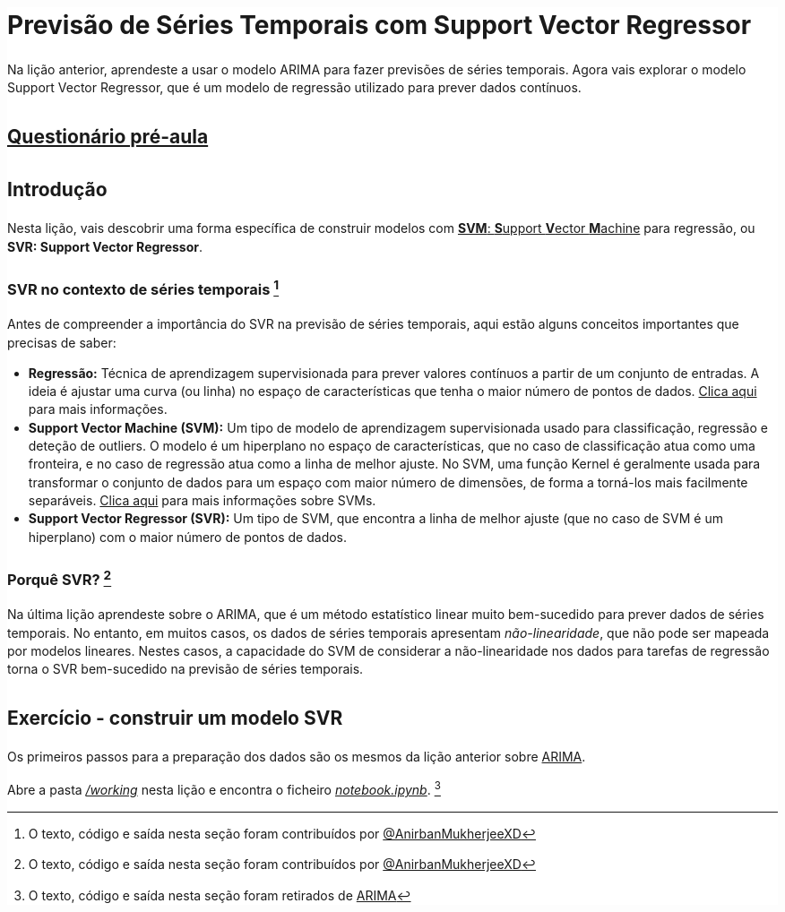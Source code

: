 
# Previsão de Séries Temporais com Support Vector Regressor

Na lição anterior, aprendeste a usar o modelo ARIMA para fazer previsões de séries temporais. Agora vais explorar o modelo Support Vector Regressor, que é um modelo de regressão utilizado para prever dados contínuos.

## [Questionário pré-aula](https://ff-quizzes.netlify.app/en/ml/) 

## Introdução

Nesta lição, vais descobrir uma forma específica de construir modelos com [**SVM**: **S**upport **V**ector **M**achine](https://en.wikipedia.org/wiki/Support-vector_machine) para regressão, ou **SVR: Support Vector Regressor**. 

### SVR no contexto de séries temporais [^1]

Antes de compreender a importância do SVR na previsão de séries temporais, aqui estão alguns conceitos importantes que precisas de saber:

- **Regressão:** Técnica de aprendizagem supervisionada para prever valores contínuos a partir de um conjunto de entradas. A ideia é ajustar uma curva (ou linha) no espaço de características que tenha o maior número de pontos de dados. [Clica aqui](https://en.wikipedia.org/wiki/Regression_analysis) para mais informações.
- **Support Vector Machine (SVM):** Um tipo de modelo de aprendizagem supervisionada usado para classificação, regressão e deteção de outliers. O modelo é um hiperplano no espaço de características, que no caso de classificação atua como uma fronteira, e no caso de regressão atua como a linha de melhor ajuste. No SVM, uma função Kernel é geralmente usada para transformar o conjunto de dados para um espaço com maior número de dimensões, de forma a torná-los mais facilmente separáveis. [Clica aqui](https://en.wikipedia.org/wiki/Support-vector_machine) para mais informações sobre SVMs.
- **Support Vector Regressor (SVR):** Um tipo de SVM, que encontra a linha de melhor ajuste (que no caso de SVM é um hiperplano) com o maior número de pontos de dados.

### Porquê SVR? [^1]

Na última lição aprendeste sobre o ARIMA, que é um método estatístico linear muito bem-sucedido para prever dados de séries temporais. No entanto, em muitos casos, os dados de séries temporais apresentam *não-linearidade*, que não pode ser mapeada por modelos lineares. Nestes casos, a capacidade do SVM de considerar a não-linearidade nos dados para tarefas de regressão torna o SVR bem-sucedido na previsão de séries temporais.

## Exercício - construir um modelo SVR

Os primeiros passos para a preparação dos dados são os mesmos da lição anterior sobre [ARIMA](https://github.com/microsoft/ML-For-Beginners/tree/main/7-TimeSeries/2-ARIMA). 

Abre a pasta [_/working_](https://github.com/microsoft/ML-For-Beginners/tree/main/7-TimeSeries/3-SVR/working) nesta lição e encontra o ficheiro [_notebook.ipynb_](https://github.com/microsoft/ML-For-Beginners/blob/main/7-TimeSeries/3-SVR/working/notebook.ipynb). [^2]


[^1]: O texto, código e saída nesta seção foram contribuídos por [@AnirbanMukherjeeXD](https://github.com/AnirbanMukherjeeXD)
[^2]: O texto, código e saída nesta seção foram retirados de [ARIMA](https://github.com/microsoft/ML-For-Beginners/tree/main/7-TimeSeries/2-ARIMA)